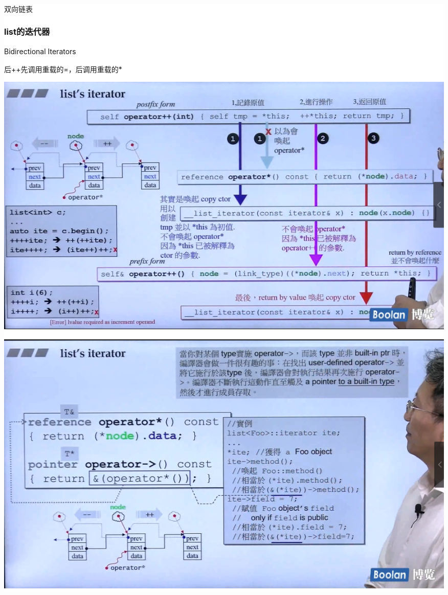 双向链表

### list的迭代器

Bidirectional Iterators

后++先调用重载的=，后调用重载的*

![image-20220603170308023](序列式容器.assets/image-20220603170308023.png)

![image-20220603171301531](序列式容器.assets/image-20220603171301531.png)
